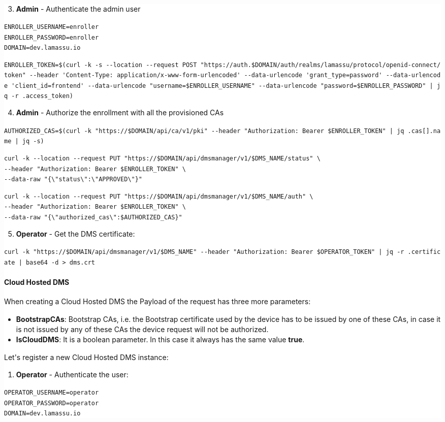 3. **Admin** - Authenticate the admin user

```
ENROLLER_USERNAME=enroller
ENROLLER_PASSWORD=enroller
DOMAIN=dev.lamassu.io
```

```
ENROLLER_TOKEN=$(curl -k -s --location --request POST "https://auth.$DOMAIN/auth/realms/lamassu/protocol/openid-connect/token" --header 'Content-Type: application/x-www-form-urlencoded' --data-urlencode 'grant_type=password' --data-urlencode 'client_id=frontend' --data-urlencode "username=$ENROLLER_USERNAME" --data-urlencode "password=$ENROLLER_PASSWORD" | jq -r .access_token)
```

4. **Admin** - Authorize the enrollment with all the provisioned CAs

```
AUTHORIZED_CAS=$(curl -k "https://$DOMAIN/api/ca/v1/pki" --header "Authorization: Bearer $ENROLLER_TOKEN" | jq .cas[].name | jq -s)
```

```
curl -k --location --request PUT "https://$DOMAIN/api/dmsmanager/v1/$DMS_NAME/status" \
--header "Authorization: Bearer $ENROLLER_TOKEN" \
--data-raw "{\"status\":\"APPROVED\"}"
```

```
curl -k --location --request PUT "https://$DOMAIN/api/dmsmanager/v1/$DMS_NAME/auth" \
--header "Authorization: Bearer $ENROLLER_TOKEN" \
--data-raw "{\"authorized_cas\":$AUTHORIZED_CAS}"
```

5. **Operator** - Get the DMS certificate:

```
curl -k "https://$DOMAIN/api/dmsmanager/v1/$DMS_NAME" --header "Authorization: Bearer $OPERATOR_TOKEN" | jq -r .certificate | base64 -d > dms.crt 
```

#### Cloud Hosted DMS

When creating a Cloud Hosted DMS the Payload of the request has three more
parameters:

- **BootstrapCAs**: Bootstrap CAs, i.e. the Bootstrap certificate used by the
  device has to be issued by one of these CAs, in case it is not issued by any
  of these CAs the device request will not be authorized.
- **IsCloudDMS**: It is a boolean parameter. In this case it always has the same
  value **true**.

Let's register a new Cloud Hosted DMS instance:

1. **Operator** - Authenticate the user:

```
OPERATOR_USERNAME=operator
OPERATOR_PASSWORD=operator
DOMAIN=dev.lamassu.io
```
